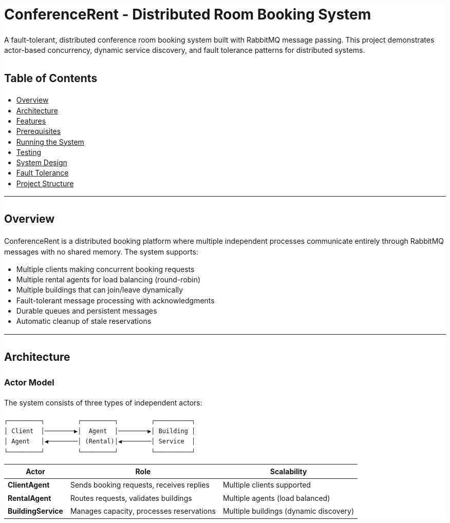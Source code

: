 # ConferenceRent - Distributed Room Booking System

A fault-tolerant, distributed conference room booking system built with RabbitMQ message passing. This project
demonstrates actor-based concurrency, dynamic service discovery, and fault tolerance patterns for distributed systems.

## Table of Contents

- [Overview](#overview)
- [Architecture](#architecture)
- [Features](#features)
- [Prerequisites](#prerequisites)
- [Running the System](#running-the-system)
- [Testing](#testing)
- [System Design](#system-design)
- [Fault Tolerance](#fault-tolerance)
- [Project Structure](#project-structure)

---

## Overview

ConferenceRent is a distributed booking platform where multiple independent processes communicate entirely through
RabbitMQ messages with no shared memory. The system supports:

- Multiple clients making concurrent booking requests
- Multiple rental agents for load balancing (round-robin)
- Multiple buildings that can join/leave dynamically
- Fault-tolerant message processing with acknowledgments
- Durable queues and persistent messages
- Automatic cleanup of stale reservations

---

## Architecture

### Actor Model

The system consists of three types of independent actors:

```
┌─────────┐         ┌─────────┐         ┌──────────┐
│ Client  │────────▶│  Agent  │────────▶│ Building │
│ Agent   │◀────────│ (Rental)│◀────────│ Service  │
└─────────┘         └─────────┘         └──────────┘
```

| Actor               | Role                                     | Scalability                            |
|---------------------|------------------------------------------|----------------------------------------|
| **ClientAgent**     | Sends booking requests, receives replies | Multiple clients supported             |
| **RentalAgent**     | Routes requests, validates buildings     | Multiple agents (load balanced)        |
| **BuildingService** | Manages capacity, processes reservations | Multiple buildings (dynamic discovery) |

